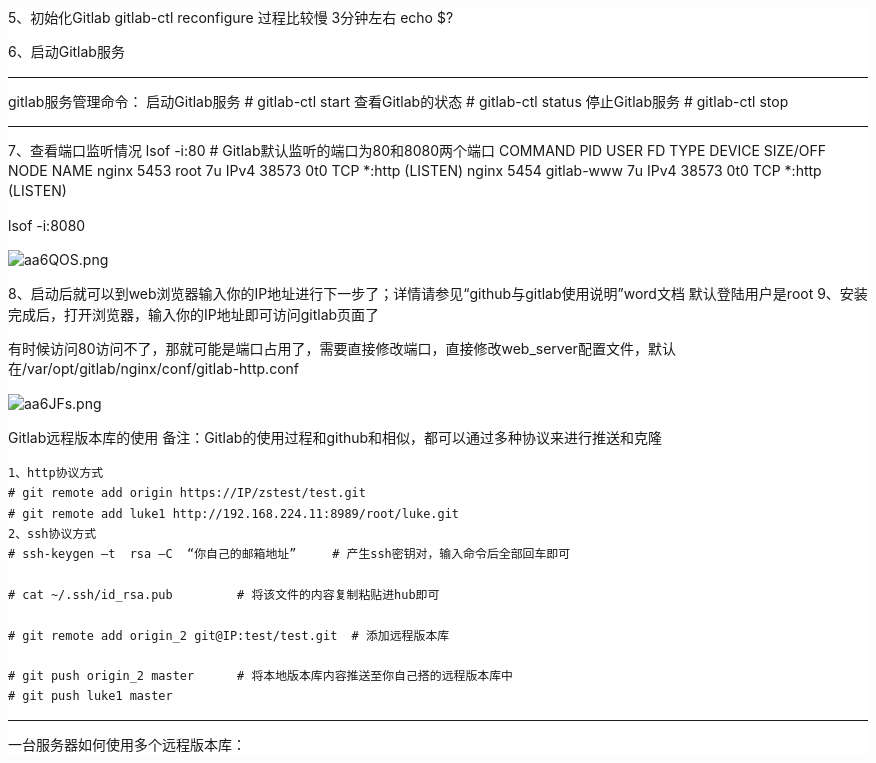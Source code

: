 5、初始化Gitlab
 gitlab-ctl reconfigure
	过程比较慢  3分钟左右
echo $?





6、启动Gitlab服务

**********************************************
gitlab服务管理命令：
启动Gitlab服务		# gitlab-ctl start
查看Gitlab的状态	# gitlab-ctl status
停止Gitlab服务		# gitlab-ctl stop
**********************************************

7、查看端口监听情况
 lsof -i:80	# Gitlab默认监听的端口为80和8080两个端口
	COMMAND  PID       USER   FD   TYPE DEVICE SIZE/OFF NODE NAME
	nginx   5453       root    7u  IPv4  38573      0t0  TCP *:http (LISTEN)
	nginx   5454 gitlab-www    7u  IPv4  38573      0t0  TCP *:http (LISTEN)

 lsof -i:8080

![aa6QOS.png](https://s1.ax1x.com/2020/08/03/aa6QOS.png)

8、启动后就可以到web浏览器输入你的IP地址进行下一步了；详情请参见“github与gitlab使用说明”word文档
   默认登陆用户是root 
9、安装完成后，打开浏览器，输入你的IP地址即可访问gitlab页面了

有时候访问80访问不了，那就可能是端口占用了，需要直接修改端口，直接修改web_server配置文件，默认在/var/opt/gitlab/nginx/conf/gitlab-http.conf

![aa6JFs.png](https://s1.ax1x.com/2020/08/03/aa6JFs.png)



Gitlab远程版本库的使用
备注：Gitlab的使用过程和github和相似，都可以通过多种协议来进行推送和克隆
```
1、http协议方式
# git remote add origin https://IP/zstest/test.git
# git remote add luke1 http://192.168.224.11:8989/root/luke.git
2、ssh协议方式
# ssh-keygen –t  rsa –C  “你自己的邮箱地址”		# 产生ssh密钥对，输入命令后全部回车即可

# cat ~/.ssh/id_rsa.pub 		# 将该文件的内容复制粘贴进hub即可

# git remote add origin_2 git@IP:test/test.git	# 添加远程版本库

# git push origin_2 master		# 将本地版本库内容推送至你自己搭的远程版本库中
# git push luke1 master
```
-------------------------------------------------

一台服务器如何使用多个远程版本库：
